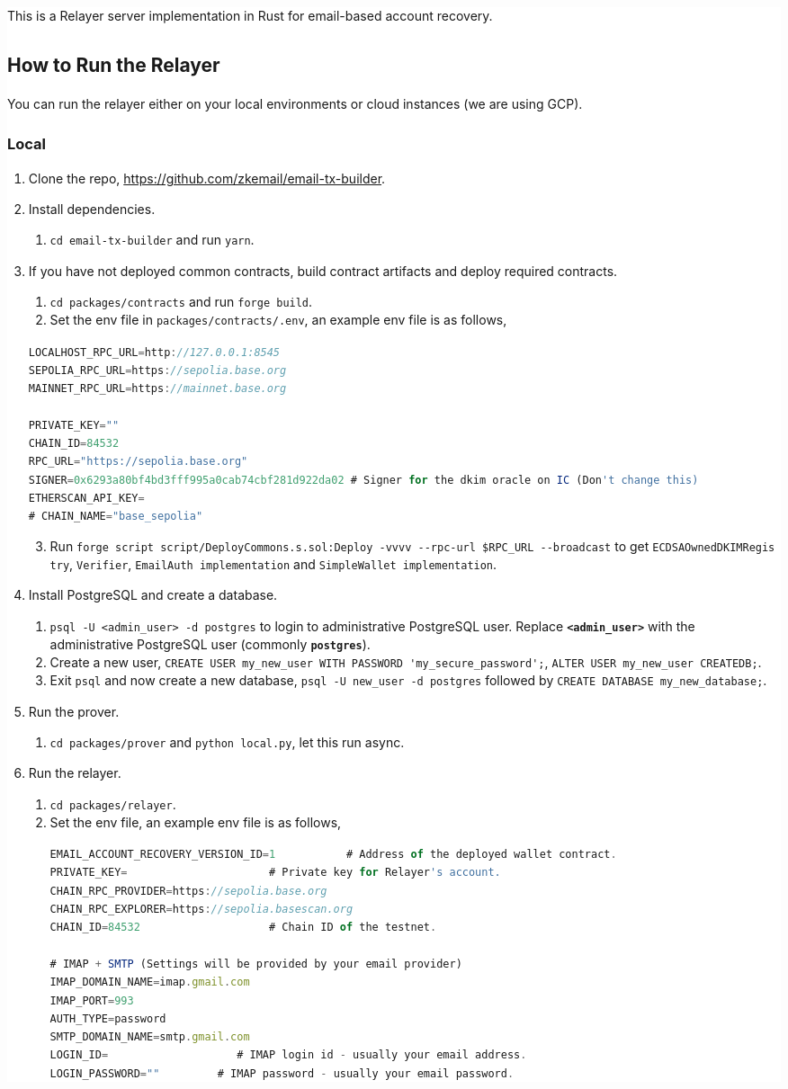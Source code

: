 This is a Relayer server implementation in Rust for email-based account recovery.

## How to Run the Relayer
You can run the relayer either on your local environments or cloud instances (we are using GCP).
### Local
1. Clone the repo, https://github.com/zkemail/email-tx-builder.
2. Install dependencies.
    1. `cd email-tx-builder` and run `yarn`.
3. If you have not deployed common contracts, build contract artifacts and deploy required contracts.
    1. `cd packages/contracts` and run `forge build`.
    2. Set the env file in `packages/contracts/.env`, an example env file is as follows,

    ```jsx
    LOCALHOST_RPC_URL=http://127.0.0.1:8545
    SEPOLIA_RPC_URL=https://sepolia.base.org
    MAINNET_RPC_URL=https://mainnet.base.org

    PRIVATE_KEY=""
    CHAIN_ID=84532
    RPC_URL="https://sepolia.base.org"
    SIGNER=0x6293a80bf4bd3fff995a0cab74cbf281d922da02 # Signer for the dkim oracle on IC (Don't change this)
    ETHERSCAN_API_KEY=
    # CHAIN_NAME="base_sepolia"
    ```
    3. Run `forge script script/DeployCommons.s.sol:Deploy -vvvv --rpc-url $RPC_URL --broadcast` to get `ECDSAOwnedDKIMRegistry`, `Verifier`, `EmailAuth implementation` and `SimpleWallet implementation`.
4. Install PostgreSQL and create a database.
    1. `psql -U <admin_user> -d postgres` to login to administrative PostgreSQL user. Replace **`<admin_user>`** with the administrative PostgreSQL user (commonly **`postgres`**).
    2. Create a new user, `CREATE USER my_new_user WITH PASSWORD 'my_secure_password';`, `ALTER USER my_new_user CREATEDB;`.
    3. Exit `psql` and now create a new database, `psql -U new_user -d postgres` followed by `CREATE DATABASE my_new_database;`.
5. Run the prover.
    1. `cd packages/prover` and `python local.py`, let this run async.
6. Run the relayer.
    1. `cd packages/relayer`.
    2. Set the env file, an example env file is as follows,
        ```jsx
        EMAIL_ACCOUNT_RECOVERY_VERSION_ID=1           # Address of the deployed wallet contract.
        PRIVATE_KEY=                      # Private key for Relayer's account.
        CHAIN_RPC_PROVIDER=https://sepolia.base.org
        CHAIN_RPC_EXPLORER=https://sepolia.basescan.org
        CHAIN_ID=84532                    # Chain ID of the testnet.

        # IMAP + SMTP (Settings will be provided by your email provider)
        IMAP_DOMAIN_NAME=imap.gmail.com
        IMAP_PORT=993
        AUTH_TYPE=password
        SMTP_DOMAIN_NAME=smtp.gmail.com
        LOGIN_ID=                    # IMAP login id - usually your email address.
        LOGIN_PASSWORD=""         # IMAP password - usually your email password.
